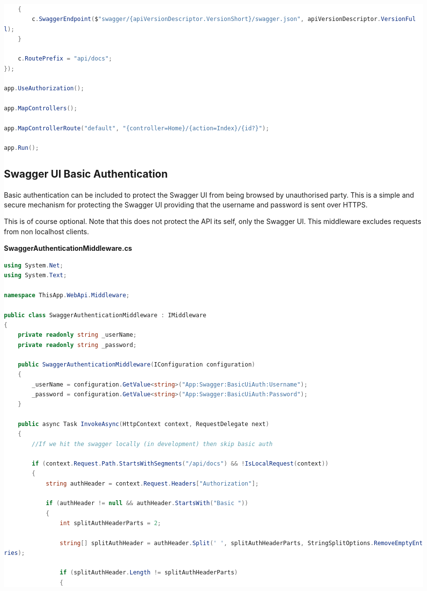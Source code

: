 ```csharp
    {
        c.SwaggerEndpoint($"swagger/{apiVersionDescriptor.VersionShort}/swagger.json", apiVersionDescriptor.VersionFull);
    }

    c.RoutePrefix = "api/docs";
});

app.UseAuthorization();

app.MapControllers();

app.MapControllerRoute("default", "{controller=Home}/{action=Index}/{id?}");

app.Run();


```

## Swagger UI Basic Authentication

Basic authentication can be included to protect the Swagger UI from being browsed by unauthorised party. This is a simple and secure mechanism for protecting the Swagger UI providing that the username and password is sent over HTTPS.

This is of course optional. Note that this does not protect the API its self, only the Swagger UI. This middleware excludes requests from non localhost clients.

**SwaggerAuthenticationMiddleware.cs**

```csharp
using System.Net;
using System.Text;

namespace ThisApp.WebApi.Middleware;

public class SwaggerAuthenticationMiddleware : IMiddleware
{
    private readonly string _userName;
    private readonly string _password;

    public SwaggerAuthenticationMiddleware(IConfiguration configuration)
    {
        _userName = configuration.GetValue<string>("App:Swagger:BasicUiAuth:Username");
        _password = configuration.GetValue<string>("App:Swagger:BasicUiAuth:Password");
    }

    public async Task InvokeAsync(HttpContext context, RequestDelegate next)
    {
        //If we hit the swagger locally (in development) then skip basic auth

        if (context.Request.Path.StartsWithSegments("/api/docs") && !IsLocalRequest(context))
        {
            string authHeader = context.Request.Headers["Authorization"];

            if (authHeader != null && authHeader.StartsWith("Basic "))
            {
                int splitAuthHeaderParts = 2;

                string[] splitAuthHeader = authHeader.Split(' ', splitAuthHeaderParts, StringSplitOptions.RemoveEmptyEntries);

                if (splitAuthHeader.Length != splitAuthHeaderParts)
                {
```